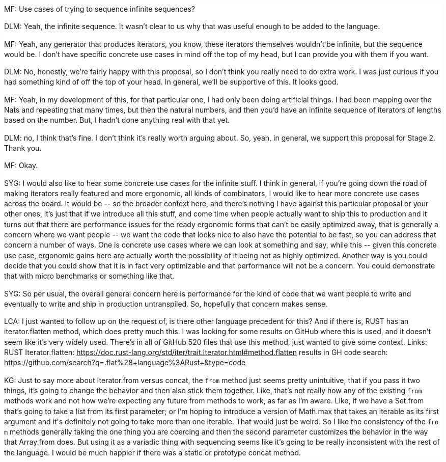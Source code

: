 MF: Use cases of trying to sequence infinite sequences?

DLM: Yeah, the infinite sequence. It wasn’t clear to us why that was useful enough to be added to the language.

MF: Yeah, any generator that produces iterators, you know, these iterators themselves wouldn’t  be infinite, but the sequence would be. I don’t have specific concrete use cases in mind off the top of my head, but I can provide you with them if you want.

DLM: No, honestly, we’re fairly happy with this proposal, so I don’t think you really need to do extra work. I was just curious if you had something kind of off the top of your head. In general, we’ll be supportive of this. It looks good.

MF: Yeah, in my development of this, for that particular one, I had only been doing artificial  things. I had been mapping over the Nats and repeating that many times, but then the natural  numbers, and then you’d have an infinite sequence of iterators of lengths based on the number. But, I hadn’t done anything real with that yet.

DLM: no, I think that’s fine. I don’t think it’s really worth arguing about. So, yeah, in  general, we support this proposal for Stage 2. Thank you.

MF: Okay.

SYG: I would also like to hear some concrete use cases for the infinite stuff. I think in general, if you’re going down the road of making iterators really featured and more ergonomic, all kinds of combinators, I would like to hear more concrete use cases across the board. It would be -- so the broader context here, and there’s nothing I have against this particular proposal or your other ones, it’s just that if we introduce all this stuff, and come time when people actually want to ship this to production and it turns out that there are performance issues for the ready ergonomic forms that can’t be easily optimized away, that is  generally a concern where we want people -- we want the code that looks nice to also have the potential to be fast, so you can address that concern a number of ways. One is concrete use cases where we can look at something and say, while this -- given this concrete use case,  ergonomic gains here are actually worth the possibility of it being not as highly optimized. Another way is you could decide that you could show that it is in fact very optimizable and that performance will not be a concern. You could demonstrate that with micro benchmarks or something like that.

SYG: So per usual, the overall general concern here is performance for the kind of code that we want people to write and eventually to write and ship in production untranspiled. So, hopefully that concern makes sense.

LCA: I just wanted to follow up on the request of, is there other language precedent for this? And if there is, RUST has an iterator.flatten method, which does pretty much this. I was looking for some results on GitHub where this is used, and it doesn’t seem like it’s very widely used. There’s in all of GitHub 520 files that use this method, just wanted to give  some context. Links: RUST Iterator.flatten: https://doc.rust-lang.org/std/iter/trait.Iterator.html#method.flatten results in GH code search: https://github.com/search?q=.flat%28+language%3ARust+&type=code

KG: Just to say more about Iterator.from versus concat, the `from` method just seems pretty  unintuitive, that if you pass it two things, it’s going to change the behavior and then also stick them together. Like, that’s not really how any of the existing `from` methods work and not how we’re expecting any future from methods to work, as far as I’m aware. Like, if we have a Set.from that’s going to take a list from its first parameter; or I’m hoping to introduce a version of Math.max that takes an iterable as its first argument and it's definitely not going to take more than one iterable. That would just be weird. So I like the consistency of the `from` methods generally taking the one thing you are coercing and then the second parameter customizes the behavior in the way that Array.from does. But using it as a variadic thing with sequencing seems like it’s going to be really inconsistent with the rest of the language. I would be much happier if there was a static or prototype concat method.
